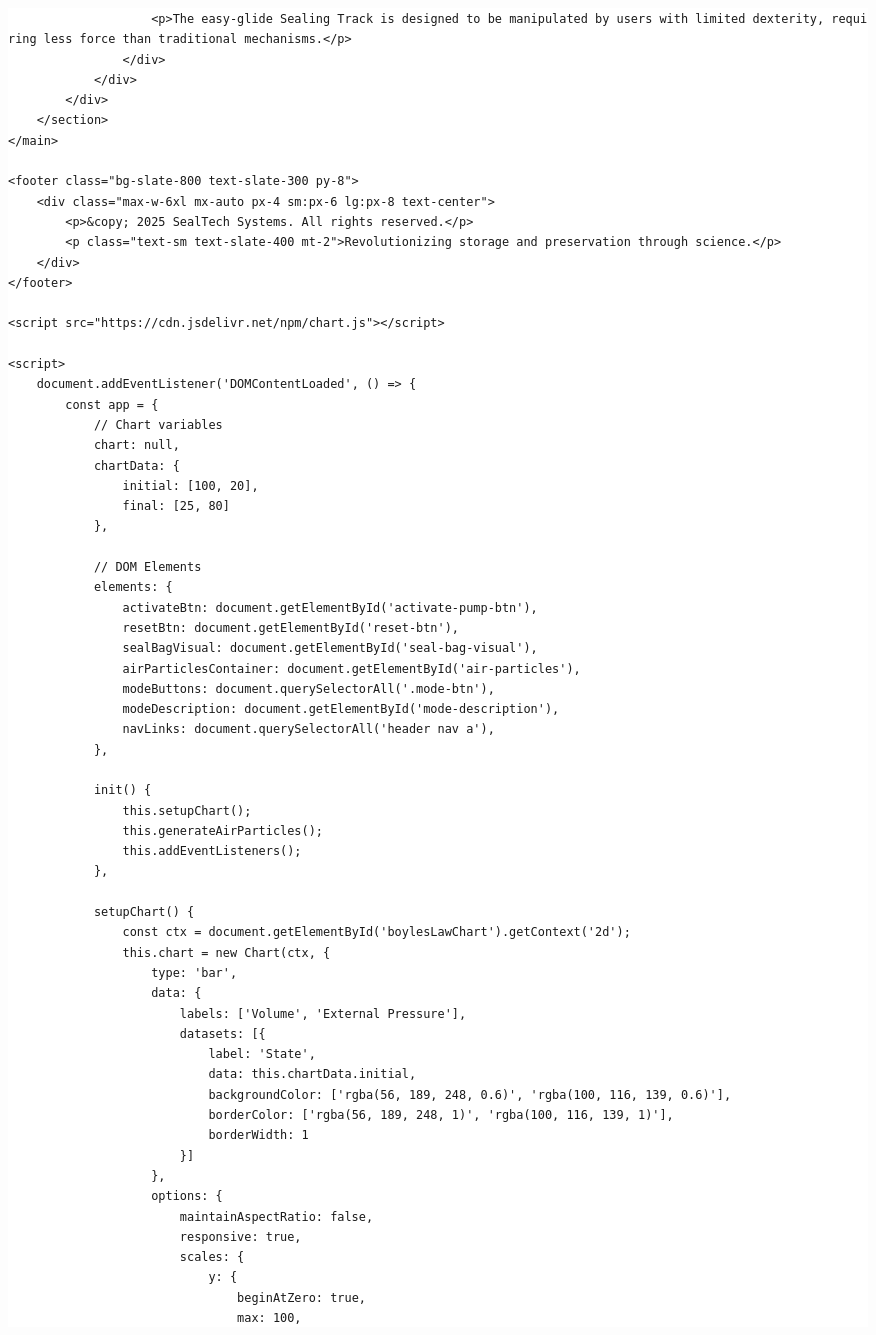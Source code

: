                         <p>The easy-glide Sealing Track is designed to be manipulated by users with limited dexterity, requiring less force than traditional mechanisms.</p>
                    </div>
                </div>
            </div>
        </section>
    </main>
    
    <footer class="bg-slate-800 text-slate-300 py-8">
        <div class="max-w-6xl mx-auto px-4 sm:px-6 lg:px-8 text-center">
            <p>&copy; 2025 SealTech Systems. All rights reserved.</p>
            <p class="text-sm text-slate-400 mt-2">Revolutionizing storage and preservation through science.</p>
        </div>
    </footer>

    <script src="https://cdn.jsdelivr.net/npm/chart.js"></script>

    <script>
        document.addEventListener('DOMContentLoaded', () => {
            const app = {
                // Chart variables
                chart: null,
                chartData: {
                    initial: [100, 20],
                    final: [25, 80]
                },
                
                // DOM Elements
                elements: {
                    activateBtn: document.getElementById('activate-pump-btn'),
                    resetBtn: document.getElementById('reset-btn'),
                    sealBagVisual: document.getElementById('seal-bag-visual'),
                    airParticlesContainer: document.getElementById('air-particles'),
                    modeButtons: document.querySelectorAll('.mode-btn'),
                    modeDescription: document.getElementById('mode-description'),
                    navLinks: document.querySelectorAll('header nav a'),
                },

                init() {
                    this.setupChart();
                    this.generateAirParticles();
                    this.addEventListeners();
                },

                setupChart() {
                    const ctx = document.getElementById('boylesLawChart').getContext('2d');
                    this.chart = new Chart(ctx, {
                        type: 'bar',
                        data: {
                            labels: ['Volume', 'External Pressure'],
                            datasets: [{
                                label: 'State',
                                data: this.chartData.initial,
                                backgroundColor: ['rgba(56, 189, 248, 0.6)', 'rgba(100, 116, 139, 0.6)'],
                                borderColor: ['rgba(56, 189, 248, 1)', 'rgba(100, 116, 139, 1)'],
                                borderWidth: 1
                            }]
                        },
                        options: {
                            maintainAspectRatio: false,
                            responsive: true,
                            scales: {
                                y: {
                                    beginAtZero: true,
                                    max: 100,